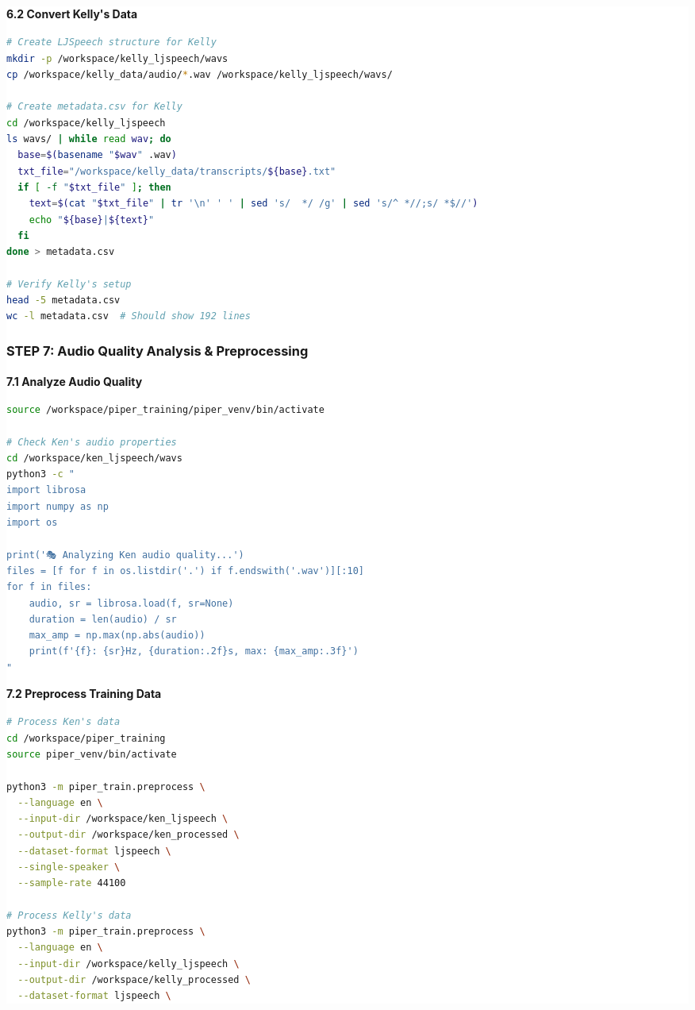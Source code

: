 **6.2 Convert Kelly's Data**
```bash
# Create LJSpeech structure for Kelly
mkdir -p /workspace/kelly_ljspeech/wavs
cp /workspace/kelly_data/audio/*.wav /workspace/kelly_ljspeech/wavs/

# Create metadata.csv for Kelly
cd /workspace/kelly_ljspeech
ls wavs/ | while read wav; do
  base=$(basename "$wav" .wav)
  txt_file="/workspace/kelly_data/transcripts/${base}.txt"
  if [ -f "$txt_file" ]; then
    text=$(cat "$txt_file" | tr '\n' ' ' | sed 's/  */ /g' | sed 's/^ *//;s/ *$//')
    echo "${base}|${text}"
  fi
done > metadata.csv

# Verify Kelly's setup
head -5 metadata.csv
wc -l metadata.csv  # Should show 192 lines
```

### STEP 7: Audio Quality Analysis & Preprocessing

**7.1 Analyze Audio Quality**
```bash
source /workspace/piper_training/piper_venv/bin/activate

# Check Ken's audio properties
cd /workspace/ken_ljspeech/wavs
python3 -c "
import librosa
import numpy as np
import os

print('🎭 Analyzing Ken audio quality...')
files = [f for f in os.listdir('.') if f.endswith('.wav')][:10]
for f in files:
    audio, sr = librosa.load(f, sr=None)
    duration = len(audio) / sr
    max_amp = np.max(np.abs(audio))
    print(f'{f}: {sr}Hz, {duration:.2f}s, max: {max_amp:.3f}')
"
```

**7.2 Preprocess Training Data**
```bash
# Process Ken's data
cd /workspace/piper_training
source piper_venv/bin/activate

python3 -m piper_train.preprocess \
  --language en \
  --input-dir /workspace/ken_ljspeech \
  --output-dir /workspace/ken_processed \
  --dataset-format ljspeech \
  --single-speaker \
  --sample-rate 44100

# Process Kelly's data
python3 -m piper_train.preprocess \
  --language en \
  --input-dir /workspace/kelly_ljspeech \
  --output-dir /workspace/kelly_processed \
  --dataset-format ljspeech \
```